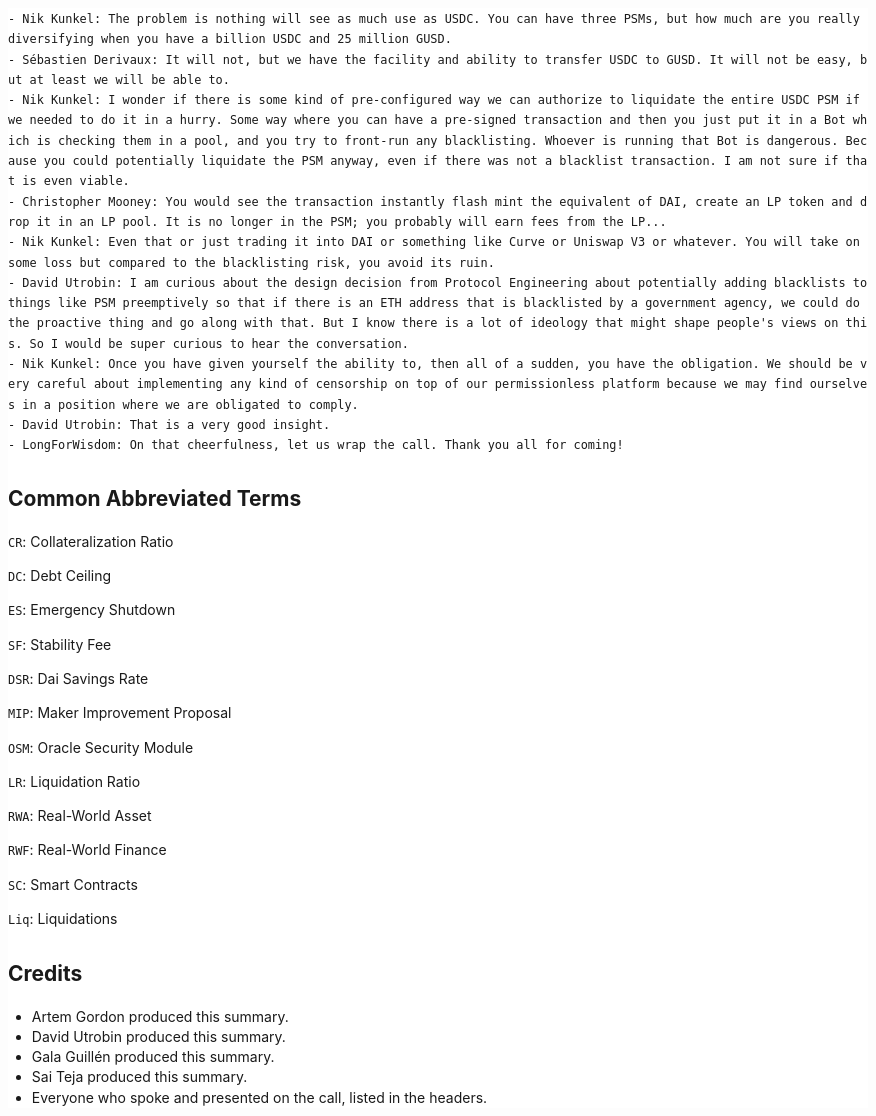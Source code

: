     - Nik Kunkel: The problem is nothing will see as much use as USDC. You can have three PSMs, but how much are you really diversifying when you have a billion USDC and 25 million GUSD.
    - Sébastien Derivaux: It will not, but we have the facility and ability to transfer USDC to GUSD. It will not be easy, but at least we will be able to.
    - Nik Kunkel: I wonder if there is some kind of pre-configured way we can authorize to liquidate the entire USDC PSM if we needed to do it in a hurry. Some way where you can have a pre-signed transaction and then you just put it in a Bot which is checking them in a pool, and you try to front-run any blacklisting. Whoever is running that Bot is dangerous. Because you could potentially liquidate the PSM anyway, even if there was not a blacklist transaction. I am not sure if that is even viable.
    - Christopher Mooney: You would see the transaction instantly flash mint the equivalent of DAI, create an LP token and drop it in an LP pool. It is no longer in the PSM; you probably will earn fees from the LP...
    - Nik Kunkel: Even that or just trading it into DAI or something like Curve or Uniswap V3 or whatever. You will take on some loss but compared to the blacklisting risk, you avoid its ruin.
    - David Utrobin: I am curious about the design decision from Protocol Engineering about potentially adding blacklists to things like PSM preemptively so that if there is an ETH address that is blacklisted by a government agency, we could do the proactive thing and go along with that. But I know there is a lot of ideology that might shape people's views on this. So I would be super curious to hear the conversation.
    - Nik Kunkel: Once you have given yourself the ability to, then all of a sudden, you have the obligation. We should be very careful about implementing any kind of censorship on top of our permissionless platform because we may find ourselves in a position where we are obligated to comply.
    - David Utrobin: That is a very good insight.
    - LongForWisdom: On that cheerfulness, let us wrap the call. Thank you all for coming!

## Common Abbreviated Terms

`CR`: Collateralization Ratio

`DC`: Debt Ceiling

`ES`: Emergency Shutdown

`SF`: Stability Fee

`DSR`: Dai Savings Rate

`MIP`: Maker Improvement Proposal

`OSM`: Oracle Security Module

`LR`: Liquidation Ratio

`RWA`: Real-World Asset

`RWF`: Real-World Finance

`SC`: Smart Contracts

`Liq`: Liquidations

## Credits

- Artem Gordon produced this summary.
- David Utrobin produced this summary.
- Gala Guillén produced this summary.
- Sai Teja produced this summary.
- Everyone who spoke and presented on the call, listed in the headers.
